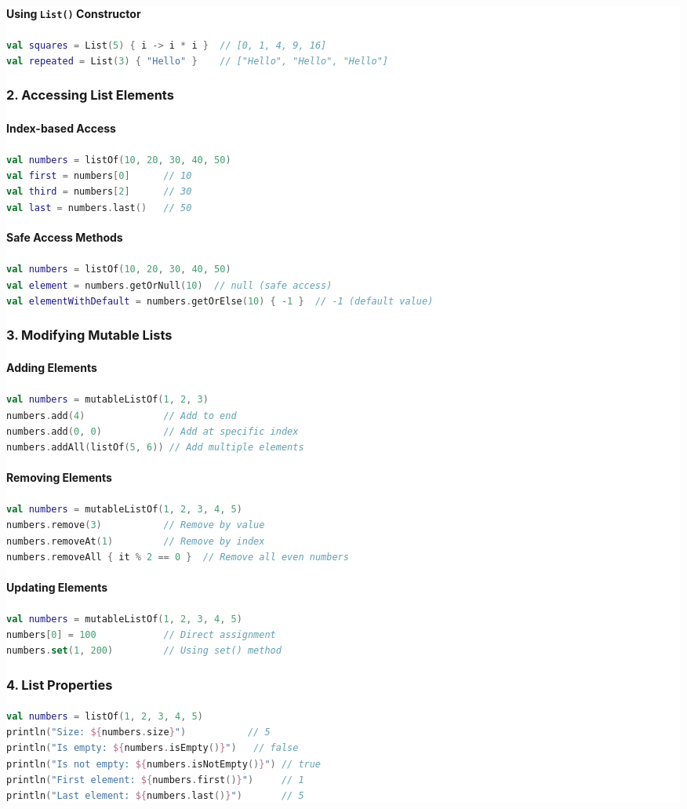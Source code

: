 #### **Using `List()` Constructor**
```kotlin
val squares = List(5) { i -> i * i }  // [0, 1, 4, 9, 16]
val repeated = List(3) { "Hello" }    // ["Hello", "Hello", "Hello"]
```

### **2. Accessing List Elements**

#### **Index-based Access**
```kotlin
val numbers = listOf(10, 20, 30, 40, 50)
val first = numbers[0]      // 10
val third = numbers[2]      // 30
val last = numbers.last()   // 50
```

#### **Safe Access Methods**
```kotlin
val numbers = listOf(10, 20, 30, 40, 50)
val element = numbers.getOrNull(10)  // null (safe access)
val elementWithDefault = numbers.getOrElse(10) { -1 }  // -1 (default value)
```

### **3. Modifying Mutable Lists**

#### **Adding Elements**
```kotlin
val numbers = mutableListOf(1, 2, 3)
numbers.add(4)              // Add to end
numbers.add(0, 0)           // Add at specific index
numbers.addAll(listOf(5, 6)) // Add multiple elements
```

#### **Removing Elements**
```kotlin
val numbers = mutableListOf(1, 2, 3, 4, 5)
numbers.remove(3)           // Remove by value
numbers.removeAt(1)         // Remove by index
numbers.removeAll { it % 2 == 0 }  // Remove all even numbers
```

#### **Updating Elements**
```kotlin
val numbers = mutableListOf(1, 2, 3, 4, 5)
numbers[0] = 100            // Direct assignment
numbers.set(1, 200)         // Using set() method
```

### **4. List Properties**

```kotlin
val numbers = listOf(1, 2, 3, 4, 5)
println("Size: ${numbers.size}")           // 5
println("Is empty: ${numbers.isEmpty()}")   // false
println("Is not empty: ${numbers.isNotEmpty()}") // true
println("First element: ${numbers.first()}")     // 1
println("Last element: ${numbers.last()}")       // 5
```
